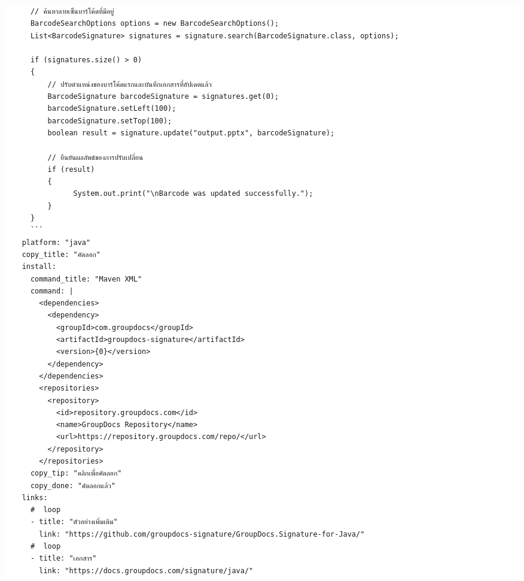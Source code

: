           // ค้นหาลายเซ็นบาร์โค้ดที่มีอยู่
          BarcodeSearchOptions options = new BarcodeSearchOptions();
          List<BarcodeSignature> signatures = signature.search(BarcodeSignature.class, options);

          if (signatures.size() > 0)
          {
              // ปรับตำแหน่งของบาร์โค้ดแรกและบันทึกเอกสารที่อัปเดตแล้ว
              BarcodeSignature barcodeSignature = signatures.get(0);
              barcodeSignature.setLeft(100);
              barcodeSignature.setTop(100);
              boolean result = signature.update("output.pptx", barcodeSignature);

              // ยืนยันผลลัพธ์ของการปรับเปลี่ยน
              if (result)
              {
                    System.out.print("\nBarcode was updated successfully.");
              }
          }
          ```
        platform: "java"
        copy_title: "คัดลอก"
        install:
          command_title: "Maven XML"
          command: |
            <dependencies>
              <dependency>
                <groupId>com.groupdocs</groupId>
                <artifactId>groupdocs-signature</artifactId>
                <version>{0}</version>
              </dependency>
            </dependencies>
            <repositories>
              <repository>
                <id>repository.groupdocs.com</id>
                <name>GroupDocs Repository</name>
                <url>https://repository.groupdocs.com/repo/</url>
              </repository>
            </repositories>
          copy_tip: "คลิกเพื่อคัดลอก"
          copy_done: "คัดลอกแล้ว"
        links:
          #  loop
          - title: "ตัวอย่างเพิ่มเติม"
            link: "https://github.com/groupdocs-signature/GroupDocs.Signature-for-Java/"
          #  loop
          - title: "เอกสาร"
            link: "https://docs.groupdocs.com/signature/java/"
            

            